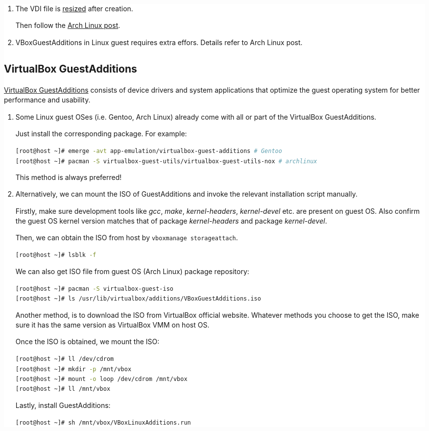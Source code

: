 1. The VDI file is [resized](https://forums.virtualbox.org/viewtopic.php?f=35&t=50661) after creation.

   Then follow the [Arch Linux post](https://www.zhstar.win/2017/11/28/archlinux/).
2. VBoxGuestAdditions in Linux guest requires extra effors. Details refer to Arch Linux post.

## VirtualBox GuestAdditions ##

[VirtualBox GuestAdditions](https://www.virtualbox.org/manual/ch04.html#idm2096) consists of device drivers and system applications that optimize the guest operating system for better performance and usability.

1. Some Linux guest OSes (i.e. Gentoo, Arch Linux) already come with all or part of the VirtualBox GuestAdditions.

   Just install the corresponding package. For example:

   ```bash
   [root@host ~]# emerge -avt app-emulation/virtualbox-guest-additions # Gentoo
   [root@host ~]# pacman -S virtualbox-guest-utils/virtualbox-guest-utils-nox # archlinux
   ```

   This method is always preferred!
2. Alternatively, we can mount the ISO of GuestAdditions and invoke the relevant installation script manually.

   Firstly, make sure development tools like _gcc_, _make_, _kernel-headers_, _kernel-devel_ etc. are present on guest OS. Also confirm the guest OS kernel version matches that of package *kernel-headers* and package *kernel-devel*.

   Then, we can obtain the ISO from host by `vboxmanage storageattach`.

   ```bash
   [root@host ~]# lsblk -f
   ```

   We can also get ISO file from guest OS (Arch Linux) package repository:

   ```bash
   [root@host ~]# pacman -S virtualbox-guest-iso
   [root@host ~]# ls /usr/lib/virtualbox/additions/VBoxGuestAdditions.iso
   ```

   Another method, is to download the ISO from VirtualBox official website. Whatever methods you choose to get the ISO, make sure it has the same version as VirtualBox VMM on host OS.

   Once the ISO is obtained, we mount the ISO:

   ```bash
   [root@host ~]# ll /dev/cdrom
   [root@host ~]# mkdir -p /mnt/vbox
   [root@host ~]# mount -o loop /dev/cdrom /mnt/vbox
   [root@host ~]# ll /mnt/vbox
   ```

   Lastly, install GuestAdditions:

   ```bash
   [root@host ~]# sh /mnt/vbox/VBoxLinuxAdditions.run
   ```
